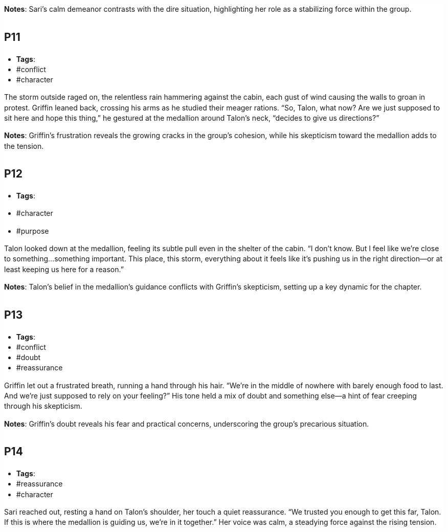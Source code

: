 **Notes**: Sari’s calm demeanor contrasts with the dire situation, highlighting her role as a stabilizing force within the group.

## P11

- **Tags**:
- #conflict
- #character

The storm outside raged on, the relentless rain hammering against the cabin, each gust of wind causing the walls to groan in protest. Griffin leaned back, crossing his arms as he studied their meager rations. “So, Talon, what now? Are we just supposed to sit here and hope this thing,” he gestured at the medallion around Talon’s neck, “decides to give us directions?”

**Notes**: Griffin’s frustration reveals the growing cracks in the group’s cohesion, while his skepticism toward the medallion adds to the tension.

## P12

- **Tags**:
- #character

- #purpose

Talon looked down at the medallion, feeling its subtle pull even in the shelter of the cabin. “I don’t know. But I feel like we’re close to something…something important. This place, this storm, everything about it feels like it’s pushing us in the right direction—or at least keeping us here for a reason.”

**Notes**: Talon’s belief in the medallion’s guidance conflicts with Griffin’s skepticism, setting up a key dynamic for the chapter.

## P13

- **Tags**:
- #conflict
- #doubt
- #reassurance

Griffin let out a frustrated breath, running a hand through his hair. “We’re in the middle of nowhere with barely enough food to last. And we’re just supposed to rely on your feeling?” His tone held a mix of doubt and something else—a hint of fear creeping through his skepticism.

**Notes**: Griffin’s doubt reveals his fear and practical concerns, underscoring the group’s precarious situation.

## P14

- **Tags**:
- #reassurance
- #character

Sari reached out, resting a hand on Talon’s shoulder, her touch a quiet reassurance. “We trusted you enough to get this far, Talon. If this is where the medallion is guiding us, we’re in it together.” Her voice was calm, a steadying force against the rising tension.
